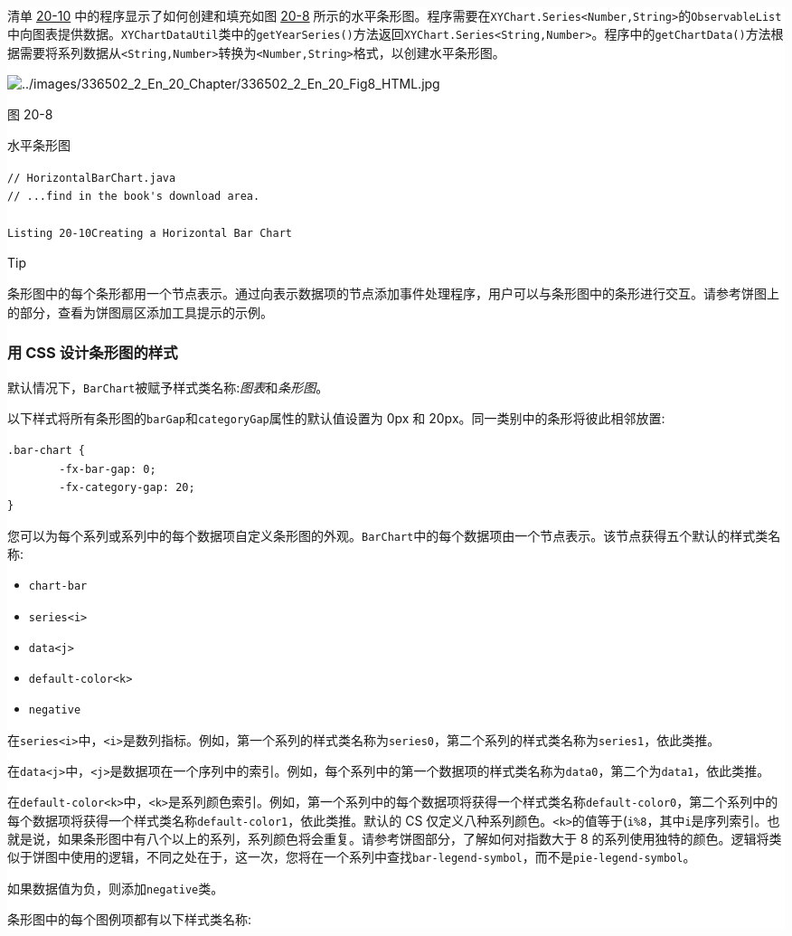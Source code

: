 清单 [20-10](#PC30) 中的程序显示了如何创建和填充如图 [20-8](#Fig8) 所示的水平条形图。程序需要在`XYChart.Series<Number,String>`的`ObservableList`中向图表提供数据。`XYChartDataUtil`类中的`getYearSeries()`方法返回`XYChart.Series<String,Number>`。程序中的`getChartData()`方法根据需要将系列数据从`<String,Number>`转换为`<Number,String>`格式，以创建水平条形图。

![../images/336502_2_En_20_Chapter/336502_2_En_20_Fig8_HTML.jpg](../images/336502_2_En_20_Chapter/336502_2_En_20_Fig8_HTML.jpg)

图 20-8

水平条形图

```
// HorizontalBarChart.java
// ...find in the book's download area.

Listing 20-10Creating a Horizontal Bar Chart

```

Tip

条形图中的每个条形都用一个节点表示。通过向表示数据项的节点添加事件处理程序，用户可以与条形图中的条形进行交互。请参考饼图上的部分，查看为饼图扇区添加工具提示的示例。

### 用 CSS 设计条形图的样式

默认情况下，`BarChart`被赋予样式类名称:*图表*和*条形图*。

以下样式将所有条形图的`barGap`和`categoryGap`属性的默认值设置为 0px 和 20px。同一类别中的条形将彼此相邻放置:

```
.bar-chart {
        -fx-bar-gap: 0;
        -fx-category-gap: 20;
}

```

您可以为每个系列或系列中的每个数据项自定义条形图的外观。`BarChart`中的每个数据项由一个节点表示。该节点获得五个默认的样式类名称:

*   `chart-bar`

*   `series<i>`

*   `data<j>`

*   `default-color<k>`

*   `negative`

在`series<i>`中，`<i>`是数列指标。例如，第一个系列的样式类名称为`series0`，第二个系列的样式类名称为`series1`，依此类推。

在`data<j>`中，`<j>`是数据项在一个序列中的索引。例如，每个系列中的第一个数据项的样式类名称为`data0`，第二个为`data1`，依此类推。

在`default-color<k>`中，`<k>`是系列颜色索引。例如，第一个系列中的每个数据项将获得一个样式类名称`default-color0`，第二个系列中的每个数据项将获得一个样式类名称`default-color1`，依此类推。默认的 CS 仅定义八种系列颜色。`<k>`的值等于(`i%8`，其中`i`是序列索引。也就是说，如果条形图中有八个以上的系列，系列颜色将会重复。请参考饼图部分，了解如何对指数大于 8 的系列使用独特的颜色。逻辑将类似于饼图中使用的逻辑，不同之处在于，这一次，您将在一个系列中查找`bar-legend-symbol`，而不是`pie-legend-symbol`。

如果数据值为负，则添加`negative`类。

条形图中的每个图例项都有以下样式类名称:

